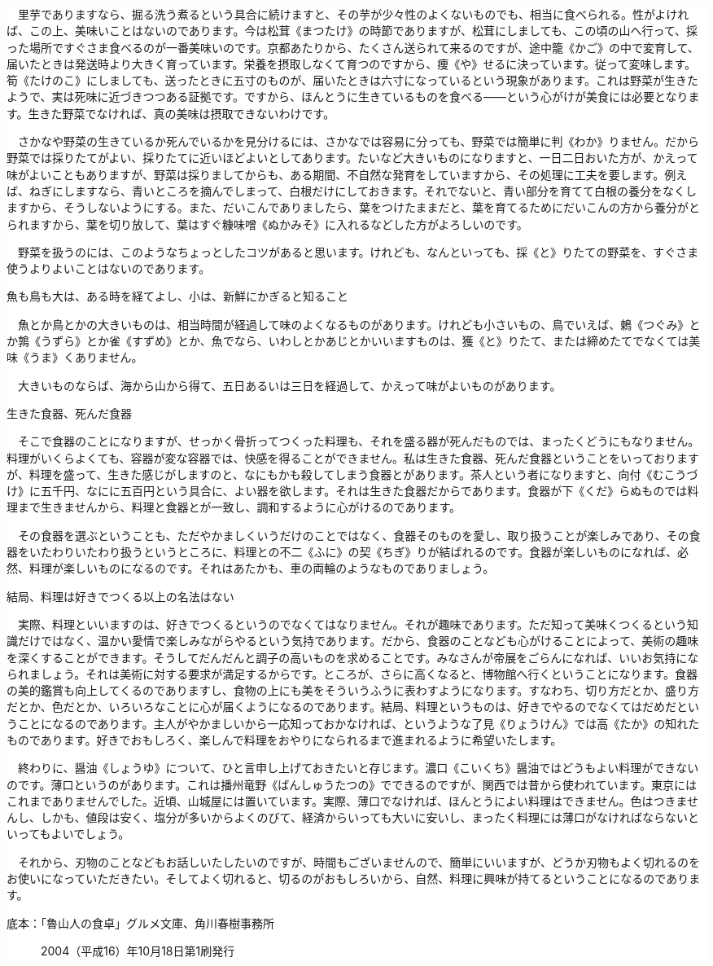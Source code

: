 　里芋でありますなら、掘る洗う煮るという具合に続けますと、その芋が少々性のよくないものでも、相当に食べられる。性がよければ、この上、美味いことはないのであります。今は松茸《まつたけ》の時節でありますが、松茸にしましても、この頃の山へ行って、採った場所ですぐさま食べるのが一番美味いのです。京都あたりから、たくさん送られて来るのですが、途中籠《かご》の中で変育して、届いたときは発送時より大きく育っています。栄養を摂取しなくて育つのですから、痩《や》せるに決っています。従って変味します。筍《たけのこ》にしましても、送ったときに五寸のものが、届いたときは六寸になっているという現象があります。これは野菜が生きたようで、実は死味に近づきつつある証拠です。ですから、ほんとうに生きているものを食べる――という心がけが美食には必要となります。生きた野菜でなければ、真の美味は摂取できないわけです。

　さかなや野菜の生きているか死んでいるかを見分けるには、さかなでは容易に分っても、野菜では簡単に判《わか》りません。だから野菜では採りたてがよい、採りたてに近いほどよいとしてあります。たいなど大きいものになりますと、一日二日おいた方が、かえって味がよいこともありますが、野菜は採りましてからも、ある期間、不自然な発育をしていますから、その処理に工夫を要します。例えば、ねぎにしますなら、青いところを摘んでしまって、白根だけにしておきます。それでないと、青い部分を育てて白根の養分をなくしますから、そうしないようにする。また、だいこんでありましたら、葉をつけたままだと、葉を育てるためにだいこんの方から養分がとられますから、葉を切り放して、葉はすぐ糠味噌《ぬかみそ》に入れるなどした方がよろしいのです。

　野菜を扱うのには、このようなちょっとしたコツがあると思います。けれども、なんといっても、採《と》りたての野菜を、すぐさま使うよりよいことはないのであります。



魚も鳥も大は、ある時を経てよし、小は、新鮮にかぎると知ること

　魚とか鳥とかの大きいものは、相当時間が経過して味のよくなるものがあります。けれども小さいもの、鳥でいえば、鶫《つぐみ》とか鶉《うずら》とか雀《すずめ》とか、魚でなら、いわしとかあじとかいいますものは、獲《と》りたて、または締めたてでなくては美味《うま》くありません。

　大きいものならば、海から山から得て、五日あるいは三日を経過して、かえって味がよいものがあります。



生きた食器、死んだ食器

　そこで食器のことになりますが、せっかく骨折ってつくった料理も、それを盛る器が死んだものでは、まったくどうにもなりません。料理がいくらよくても、容器が変な容器では、快感を得ることができません。私は生きた食器、死んだ食器ということをいっておりますが、料理を盛って、生きた感じがしますのと、なにもかも殺してしまう食器とがあります。茶人という者になりますと、向付《むこうづけ》に五千円、なにに五百円という具合に、よい器を欲します。それは生きた食器だからであります。食器が下《くだ》らぬものでは料理まで生きませんから、料理と食器とが一致し、調和するように心がけるのであります。

　その食器を選ぶということも、ただやかましくいうだけのことではなく、食器そのものを愛し、取り扱うことが楽しみであり、その食器をいたわりいたわり扱うというところに、料理との不二《ふに》の契《ちぎ》りが結ばれるのです。食器が楽しいものになれば、必然、料理が楽しいものになるのです。それはあたかも、車の両輪のようなものでありましょう。



結局、料理は好きでつくる以上の名法はない

　実際、料理といいますのは、好きでつくるというのでなくてはなりません。それが趣味であります。ただ知って美味くつくるという知識だけではなく、温かい愛情で楽しみながらやるという気持であります。だから、食器のことなども心がけることによって、美術の趣味を深くすることができます。そうしてだんだんと調子の高いものを求めることです。みなさんが帝展をごらんになれば、いいお気持になられましょう。それは美術に対する要求が満足するからです。ところが、さらに高くなると、博物館へ行くということになります。食器の美的鑑賞も向上してくるのでありますし、食物の上にも美をそういうふうに表わすようになります。すなわち、切り方だとか、盛り方だとか、色だとか、いろいろなことに心が届くようになるのであります。結局、料理というものは、好きでやるのでなくてはだめだということになるのであります。主人がやかましいから一応知っておかなければ、というような了見《りょうけん》では高《たか》の知れたものであります。好きでおもしろく、楽しんで料理をおやりになられるまで進まれるように希望いたします。

　終わりに、醤油《しょうゆ》について、ひと言申し上げておきたいと存じます。濃口《こいくち》醤油ではどうもよい料理ができないのです。薄口というのがあります。これは播州竜野《ばんしゅうたつの》でできるのですが、関西では昔から使われています。東京にはこれまでありませんでした。近頃、山城屋には置いています。実際、薄口でなければ、ほんとうによい料理はできません。色はつきませんし、しかも、値段は安く、塩分が多いからよくのびて、経済からいっても大いに安いし、まったく料理には薄口がなければならないといってもよいでしょう。

　それから、刃物のことなどもお話しいたしたいのですが、時間もございませんので、簡単にいいますが、どうか刃物もよく切れるのをお使いになっていただきたい。そしてよく切れると、切るのがおもしろいから、自然、料理に興味が持てるということになるのであります。













底本：「魯山人の食卓」グルメ文庫、角川春樹事務所


　　　2004（平成16）年10月18日第1刷発行
